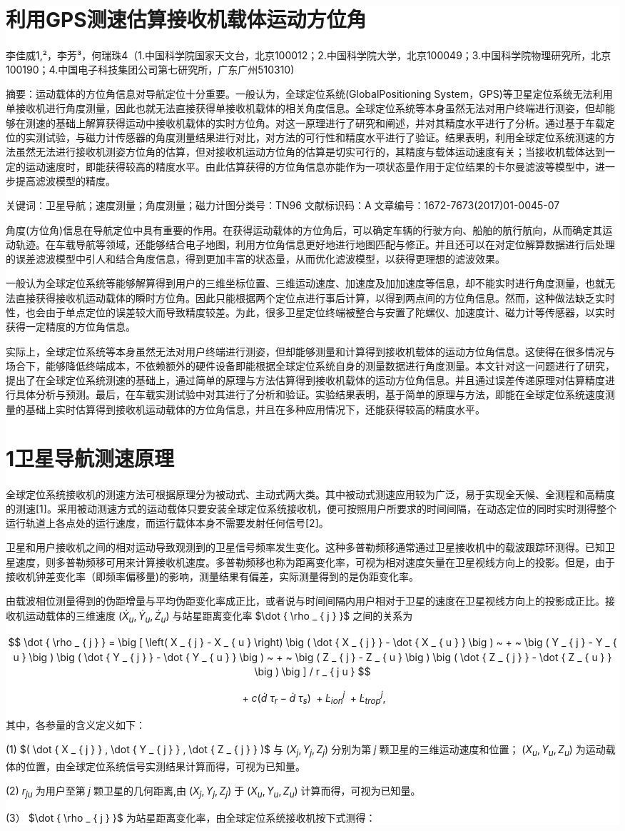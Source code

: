 # 利用GPS测速估算接收机载体运动方位角

李佳威1,²，李芳³，何瑞珠4（1.中国科学院国家天文台，北京100012；2.中国科学院大学，北京100049；3.中国科学院物理研究所，北京100190；4.中国电子科技集团公司第七研究所，广东广州510310)

摘要：运动载体的方位角信息对导航定位十分重要。一般认为，全球定位系统(GlobalPositioning System，GPS)等卫星定位系统无法利用单接收机进行角度测量，因此也就无法直接获得单接收机载体的相关角度信息。全球定位系统等本身虽然无法对用户终端进行测姿，但却能够在测速的基础上解算获得运动中接收机载体的实时方位角。对这一原理进行了研究和阐述，并对其精度水平进行了分析。通过基于车载定位的实测试验，与磁力计传感器的角度测量结果进行对比，对方法的可行性和精度水平进行了验证。结果表明，利用全球定位系统测速的方法虽然无法进行接收机测姿方位角的估算，但对接收机运动方位角的估算是切实可行的，其精度与载体运动速度有关；当接收机载体达到一定的运动速度时，即能获得较高的精度水平。由此估算获得的方位角信息亦能作为一项状态量作用于定位结果的卡尔曼滤波等模型中，进一步提高滤波模型的精度。

关键词：卫星导航；速度测量；角度测量；磁力计图分类号：TN96 文献标识码：A 文章编号：1672-7673(2017)01-0045-07

角度(方位角)信息在导航定位中具有重要的作用。在获得运动载体的方位角后，可以确定车辆的行驶方向、船舶的航行航向，从而确定其运动轨迹。在车载导航等领域，还能够结合电子地图，利用方位角信息更好地进行地图匹配与修正。并且还可以在对定位解算数据进行后处理的误差滤波模型中引人和结合角度信息，得到更加丰富的状态量，从而优化滤波模型，以获得更理想的滤波效果。

一般认为全球定位系统等能够解算得到用户的三维坐标位置、三维运动速度、加速度及加加速度等信息，却不能实时进行角度测量，也就无法直接获得接收机运动载体的瞬时方位角。因此只能根据两个定位点进行事后计算，以得到两点间的方位角信息。然而，这种做法缺乏实时性，也会由于单点定位的误差较大而导致精度较差。为此，很多卫星定位终端被整合与安置了陀螺仪、加速度计、磁力计等传感器，以实时获得一定精度的方位角信息。

实际上，全球定位系统等本身虽然无法对用户终端进行测姿，但却能够测量和计算得到接收机载体的运动方位角信息。这使得在很多情况与场合下，能够降低终端成本，不依赖额外的硬件设备即能根据全球定位系统自身的测量数据进行角度测量。本文针对这一问题进行了研究，提出了在全球定位系统测速的基础上，通过简单的原理与方法估算得到接收机载体的运动方位角信息。并且通过误差传递原理对估算精度进行具体分析与预测。最后，在车载实测试验中对其进行了分析和验证。实验结果表明，基于简单的原理与方法，即能在全球定位系统速度测量的基础上实时估算得到接收机运动载体的方位角信息，并且在多种应用情况下，还能获得较高的精度水平。

# 1卫星导航测速原理

全球定位系统接收机的测速方法可根据原理分为被动式、主动式两大类。其中被动式测速应用较为广泛，易于实现全天候、全测程和高精度的测速[1]。采用被动测速方式的运动载体只要安装全球定位系统接收机，便可按照用户所要求的时间间隔，在动态定位的同时实时测得整个运行轨道上各点处的运行速度，而运行载体本身不需要发射任何信号[2]。

卫星和用户接收机之间的相对运动导致观测到的卫星信号频率发生变化。这种多普勒频移通常通过卫星接收机中的载波跟踪环测得。已知卫星速度，则多普勒频移可用来计算接收机速度。多普勒频移也称为距离变化率，可视为相对速度矢量在卫星视线方向上的投影。但是，由于接收机钟差变化率（即频率偏移量)的影响，测量结果有偏差，实际测量得到的是伪距变化率。

由载波相位测量得到的伪距增量与平均伪距变化率成正比，或者说与时间间隔内用户相对于卫星的速度在卫星视线方向上的投影成正比。接收机运动载体的三维速度 $( \dot { X } _ { u } , \dot { Y } _ { u } , \dot { Z } _ { u } )$ 与站星距离变化率 $\dot { \rho _ { j } }$ 之间的关系为

$$
\dot { \rho _ { j } } = \big [ \left( X _ { j } - X _ { u } \right) \big ( \dot { X _ { j } } - \dot { X _ { u } } \big ) ~ + ~ \big ( Y _ { j } - Y _ { u } \big ) \big ( \dot { Y _ { j } } - \dot { Y _ { u } } \big ) ~ + ~ \big ( Z _ { j } - Z _ { u } \big ) \big ( \dot { Z _ { j } } - \dot { Z _ { u } } \big ) \big ] / r _ { j u }
$$

$$
~ + ~ c ( \dot { d } ~ \tau _ { r } - \dot { d } ~ \tau _ { s } ) ~ + \dot { L } _ { i o n } ^ { j } ~ + \dot { L } _ { t r o p } ^ { j } ,
$$

其中，各参量的含义定义如下：

(1) $( \dot { X _ { j } } , \dot { Y _ { j } } , \dot { Z _ { j } } )$ 与 $( X _ { j } , Y _ { j } , Z _ { j } )$ 分别为第 $j$ 颗卫星的三维运动速度和位置； $( X _ { u } , Y _ { u } , Z _ { u } )$ 为运动载体的位置，由全球定位系统信号实测结果计算而得，可视为已知量。

(2) $r _ { j u }$ 为用户至第 $j$ 颗卫星的几何距离,由 $( X _ { j } , Y _ { j } , Z _ { j } )$ 于 $( X _ { u } , Y _ { u } , Z _ { u } )$ 计算而得，可视为已知量。

(3） $\dot { \rho _ { j } }$ 为站星距离变化率，由全球定位系统接收机按下式测得：
